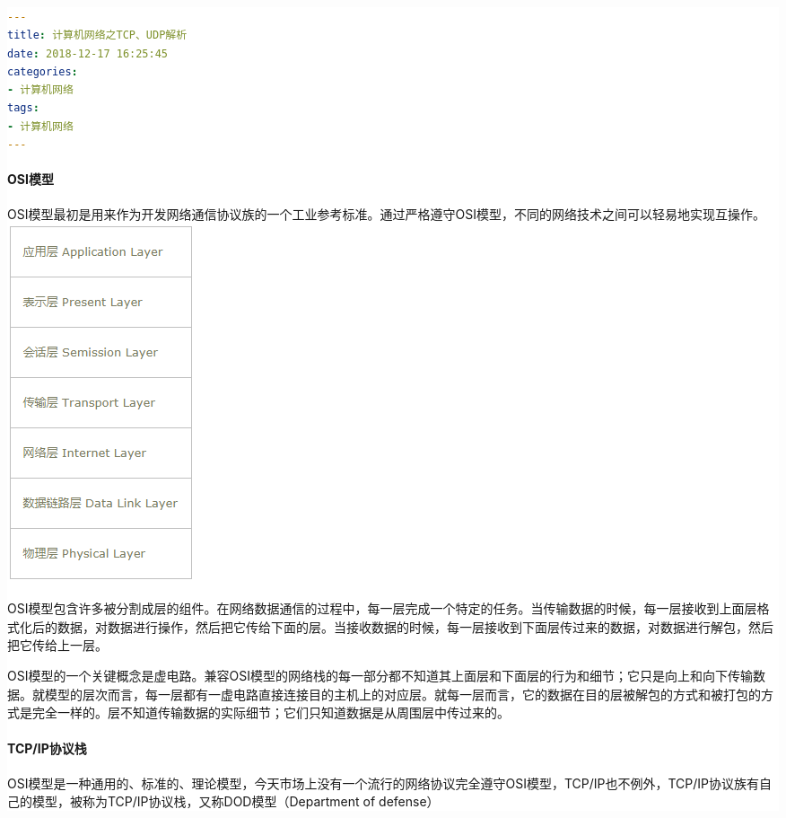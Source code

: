 ```yaml
---
title: 计算机网络之TCP、UDP解析
date: 2018-12-17 16:25:45
categories:
- 计算机网络
tags:
- 计算机网络
---
```

#### OSI模型
OSI模型最初是用来作为开发网络通信协议族的一个工业参考标准。通过严格遵守OSI模型，不同的网络技术之间可以轻易地实现互操作。
![](/uploads/2018/12/network_osi.png)


OSI模型包含许多被分割成层的组件。在网络数据通信的过程中，每一层完成一个特定的任务。当传输数据的时候，每一层接收到上面层格式化后的数据，对数据进行操作，然后把它传给下面的层。当接收数据的时候，每一层接收到下面层传过来的数据，对数据进行解包，然后把它传给上一层。

OSI模型的一个关键概念是虚电路。兼容OSI模型的网络栈的每一部分都不知道其上面层和下面层的行为和细节；它只是向上和向下传输数据。就模型的层次而言，每一层都有一虚电路直接连接目的主机上的对应层。就每一层而言，它的数据在目的层被解包的方式和被打包的方式是完全一样的。层不知道传输数据的实际细节；它们只知道数据是从周围层中传过来的。


#### TCP/IP协议栈
OSI模型是一种通用的、标准的、理论模型，今天市场上没有一个流行的网络协议完全遵守OSI模型，TCP/IP也不例外，TCP/IP协议族有自己的模型，被称为TCP/IP协议栈，又称DOD模型（Department of defense）